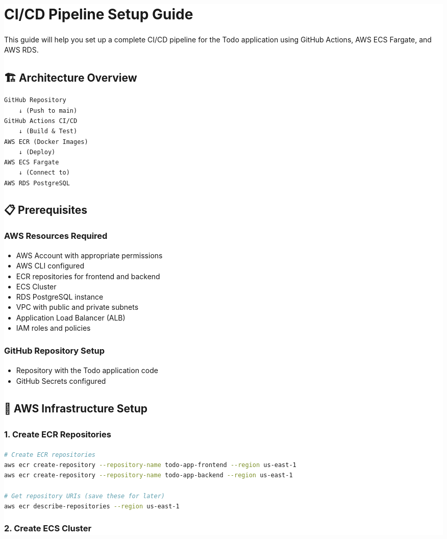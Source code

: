 # CI/CD Pipeline Setup Guide

This guide will help you set up a complete CI/CD pipeline for the Todo application using GitHub Actions, AWS ECS Fargate, and AWS RDS.

## 🏗️ Architecture Overview

```
GitHub Repository
    ↓ (Push to main)
GitHub Actions CI/CD
    ↓ (Build & Test)
AWS ECR (Docker Images)
    ↓ (Deploy)
AWS ECS Fargate
    ↓ (Connect to)
AWS RDS PostgreSQL
```

## 📋 Prerequisites

### AWS Resources Required
- AWS Account with appropriate permissions
- AWS CLI configured
- ECR repositories for frontend and backend
- ECS Cluster
- RDS PostgreSQL instance
- VPC with public and private subnets
- Application Load Balancer (ALB)
- IAM roles and policies

### GitHub Repository Setup
- Repository with the Todo application code
- GitHub Secrets configured

## 🔧 AWS Infrastructure Setup

### 1. Create ECR Repositories

```bash
# Create ECR repositories
aws ecr create-repository --repository-name todo-app-frontend --region us-east-1
aws ecr create-repository --repository-name todo-app-backend --region us-east-1

# Get repository URIs (save these for later)
aws ecr describe-repositories --region us-east-1
```

### 2. Create ECS Cluster
